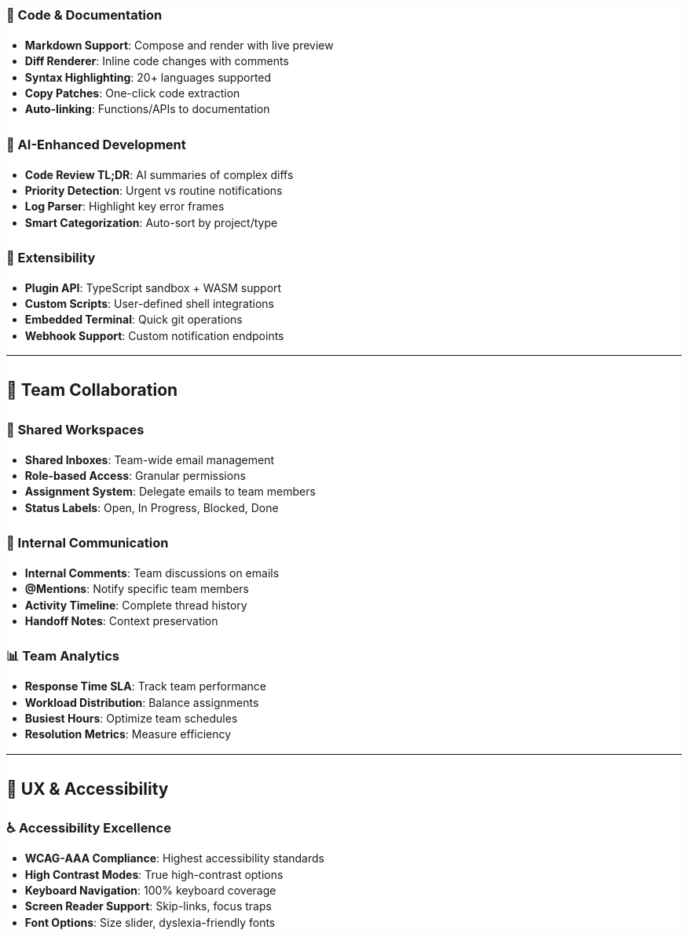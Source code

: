 ### **📝 Code & Documentation**
- **Markdown Support**: Compose and render with live preview
- **Diff Renderer**: Inline code changes with comments
- **Syntax Highlighting**: 20+ languages supported
- **Copy Patches**: One-click code extraction
- **Auto-linking**: Functions/APIs to documentation

### **🤖 AI-Enhanced Development**
- **Code Review TL;DR**: AI summaries of complex diffs
- **Priority Detection**: Urgent vs routine notifications
- **Log Parser**: Highlight key error frames
- **Smart Categorization**: Auto-sort by project/type

### **🔌 Extensibility**
- **Plugin API**: TypeScript sandbox + WASM support
- **Custom Scripts**: User-defined shell integrations
- **Embedded Terminal**: Quick git operations
- **Webhook Support**: Custom notification endpoints

---

## 🤝 **Team Collaboration**

### **👥 Shared Workspaces**
- **Shared Inboxes**: Team-wide email management
- **Role-based Access**: Granular permissions
- **Assignment System**: Delegate emails to team members
- **Status Labels**: Open, In Progress, Blocked, Done

### **💬 Internal Communication**
- **Internal Comments**: Team discussions on emails
- **@Mentions**: Notify specific team members
- **Activity Timeline**: Complete thread history
- **Handoff Notes**: Context preservation

### **📊 Team Analytics**
- **Response Time SLA**: Track team performance
- **Workload Distribution**: Balance assignments
- **Busiest Hours**: Optimize team schedules
- **Resolution Metrics**: Measure efficiency

---

## 🎯 **UX & Accessibility**

### **♿ Accessibility Excellence**
- **WCAG-AAA Compliance**: Highest accessibility standards
- **High Contrast Modes**: True high-contrast options
- **Keyboard Navigation**: 100% keyboard coverage
- **Screen Reader Support**: Skip-links, focus traps
- **Font Options**: Size slider, dyslexia-friendly fonts
